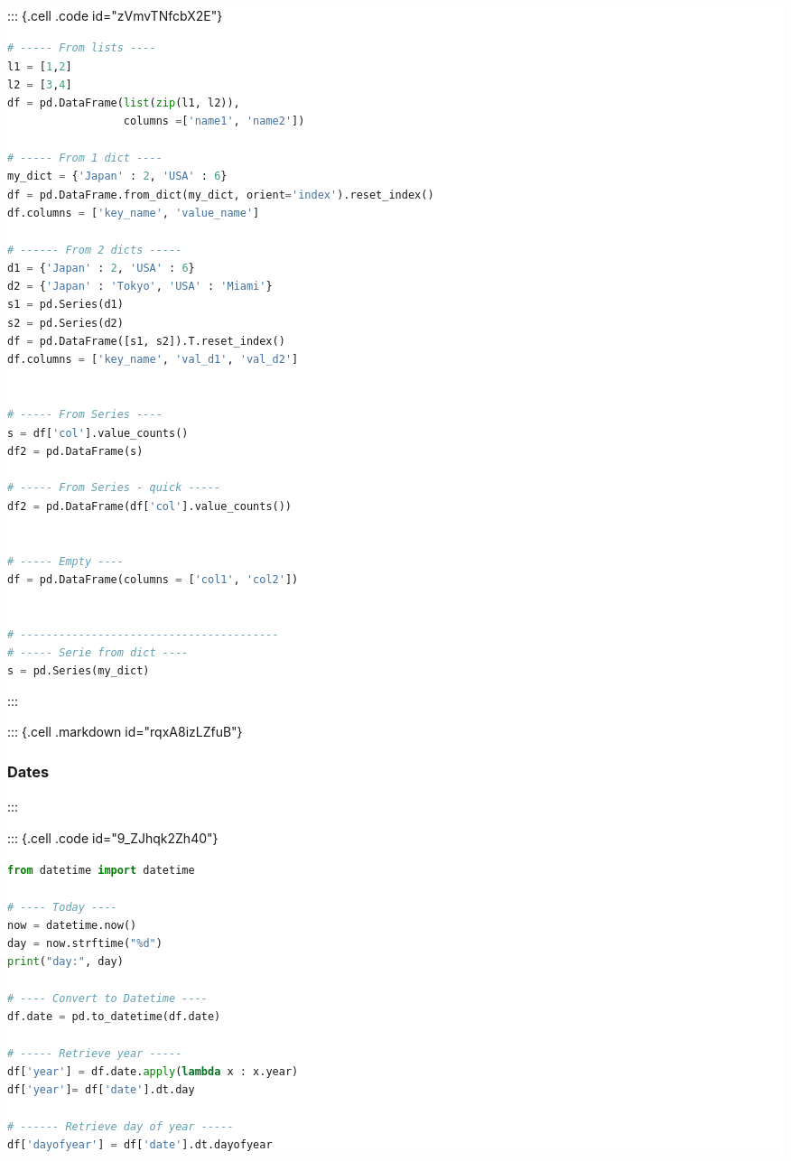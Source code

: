 ::: {.cell .code id="zVmvTNfcbX2E"}
``` python
# ----- From lists ----
l1 = [1,2]
l2 = [3,4]
df = pd.DataFrame(list(zip(l1, l2)),
                  columns =['name1', 'name2'])

# ----- From 1 dict ----
my_dict = {'Japan' : 2, 'USA' : 6}
df = pd.DataFrame.from_dict(my_dict, orient='index').reset_index()
df.columns = ['key_name', 'value_name']

# ------ From 2 dicts -----
d1 = {'Japan' : 2, 'USA' : 6}
d2 = {'Japan' : 'Tokyo', 'USA' : 'Miami'}
s1 = pd.Series(d1)
s2 = pd.Series(d2)
df = pd.DataFrame([s1, s2]).T.reset_index()
df.columns = ['key_name', 'val_d1', 'val_d2']


# ----- From Series ----
s = df['col'].value_counts()
df2 = pd.DataFrame(s)

# ----- From Series - quick -----
df2 = pd.DataFrame(df['col'].value_counts())


# ----- Empty ----
df = pd.DataFrame(columns = ['col1', 'col2'])


# ----------------------------------------
# ----- Serie from dict ----
s = pd.Series(my_dict)
```
:::

::: {.cell .markdown id="rqxA8izLZfuB"}
### **Dates**
:::

::: {.cell .code id="9_ZJhqk2Zh40"}
``` python
from datetime import datetime

# ---- Today ----
now = datetime.now()
day = now.strftime("%d")
print("day:", day)

# ---- Convert to Datetime ----
df.date = pd.to_datetime(df.date)

# ----- Retrieve year -----
df['year'] = df.date.apply(lambda x : x.year)
df['year']= df['date'].dt.day

# ------ Retrieve day of year -----
df['dayofyear'] = df['date'].dt.dayofyear


```